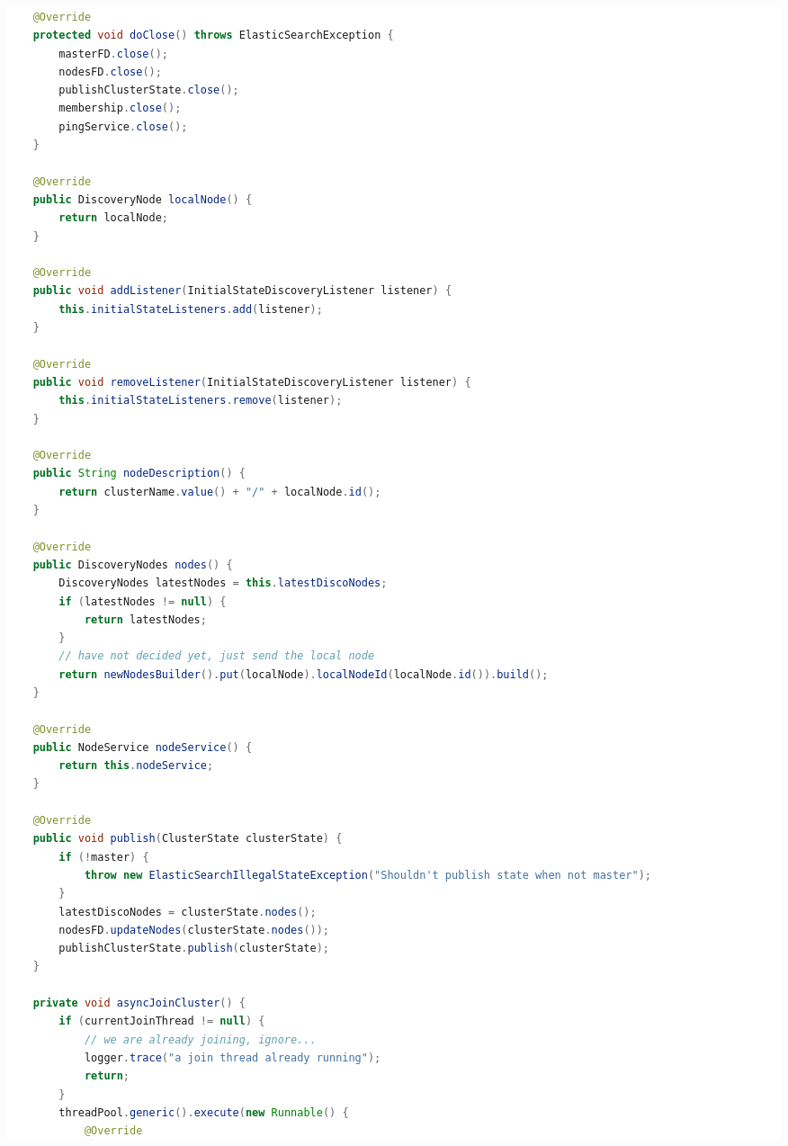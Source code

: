 ```java
    @Override
    protected void doClose() throws ElasticSearchException {
        masterFD.close();
        nodesFD.close();
        publishClusterState.close();
        membership.close();
        pingService.close();
    }

    @Override
    public DiscoveryNode localNode() {
        return localNode;
    }

    @Override
    public void addListener(InitialStateDiscoveryListener listener) {
        this.initialStateListeners.add(listener);
    }

    @Override
    public void removeListener(InitialStateDiscoveryListener listener) {
        this.initialStateListeners.remove(listener);
    }

    @Override
    public String nodeDescription() {
        return clusterName.value() + "/" + localNode.id();
    }

    @Override
    public DiscoveryNodes nodes() {
        DiscoveryNodes latestNodes = this.latestDiscoNodes;
        if (latestNodes != null) {
            return latestNodes;
        }
        // have not decided yet, just send the local node
        return newNodesBuilder().put(localNode).localNodeId(localNode.id()).build();
    }

    @Override
    public NodeService nodeService() {
        return this.nodeService;
    }

    @Override
    public void publish(ClusterState clusterState) {
        if (!master) {
            throw new ElasticSearchIllegalStateException("Shouldn't publish state when not master");
        }
        latestDiscoNodes = clusterState.nodes();
        nodesFD.updateNodes(clusterState.nodes());
        publishClusterState.publish(clusterState);
    }

    private void asyncJoinCluster() {
        if (currentJoinThread != null) {
            // we are already joining, ignore...
            logger.trace("a join thread already running");
            return;
        }
        threadPool.generic().execute(new Runnable() {
            @Override
```